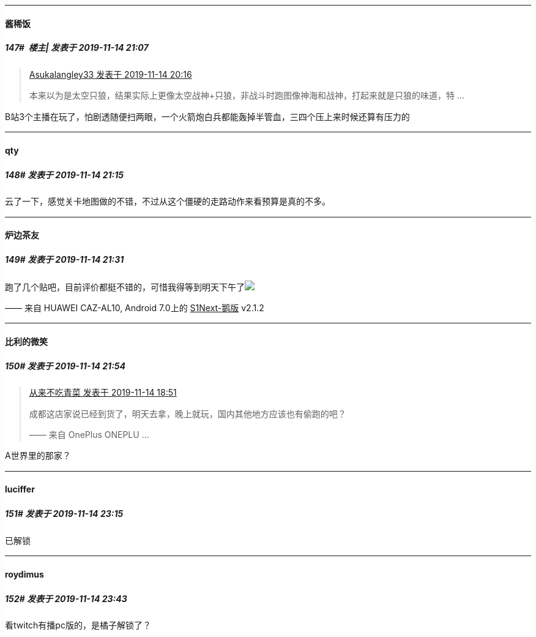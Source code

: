 *****

####  酱稀饭  
##### 147#         楼主| 发表于 2019-11-14 21:07

<blockquote><a href="httphttps://bbs.saraba1st.com/2b/forum.php?mod=redirect&amp;goto=findpost&amp;pid=45513813&amp;ptid=1864404" target="_blank">Asukalangley33 发表于 2019-11-14 20:16</a>

本来以为是太空只狼，结果实际上更像太空战神+只狼，非战斗时跑图像神海和战神，打起来就是只狼的味道，特 ...</blockquote>
B站3个主播在玩了，怕剧透随便扫两眼，一个火箭炮白兵都能轰掉半管血，三四个压上来时候还算有压力的

*****

####  qty  
##### 148#       发表于 2019-11-14 21:15

云了一下，感觉关卡地图做的不错，不过从这个僵硬的走路动作来看预算是真的不多。

*****

####  炉边茶友  
##### 149#       发表于 2019-11-14 21:31

跑了几个贴吧，目前评价都挺不错的，可惜我得等到明天下午了<img src="https://static.saraba1st.com/image/smiley/face2017/211.gif" referrerpolicy="no-referrer">

—— 来自 HUAWEI CAZ-AL10, Android 7.0上的 [S1Next-鹅版](https://github.com/ykrank/S1-Next/releases) v2.1.2

*****

####  比利的微笑  
##### 150#       发表于 2019-11-14 21:54

<blockquote><a href="httphttps://bbs.saraba1st.com/2b/forum.php?mod=redirect&amp;goto=findpost&amp;pid=45513096&amp;ptid=1864404" target="_blank">从来不吃青菜 发表于 2019-11-14 18:51</a>

成都这店家说已经到货了，明天去拿，晚上就玩，国内其他地方应该也有偷跑的吧？

—— 来自 OnePlus ONEPLU ...</blockquote>
A世界里的那家？



*****

####  luciffer  
##### 151#       发表于 2019-11-14 23:15

已解锁

*****

####  roydimus  
##### 152#       发表于 2019-11-14 23:43

看twitch有播pc版的，是橘子解锁了？

